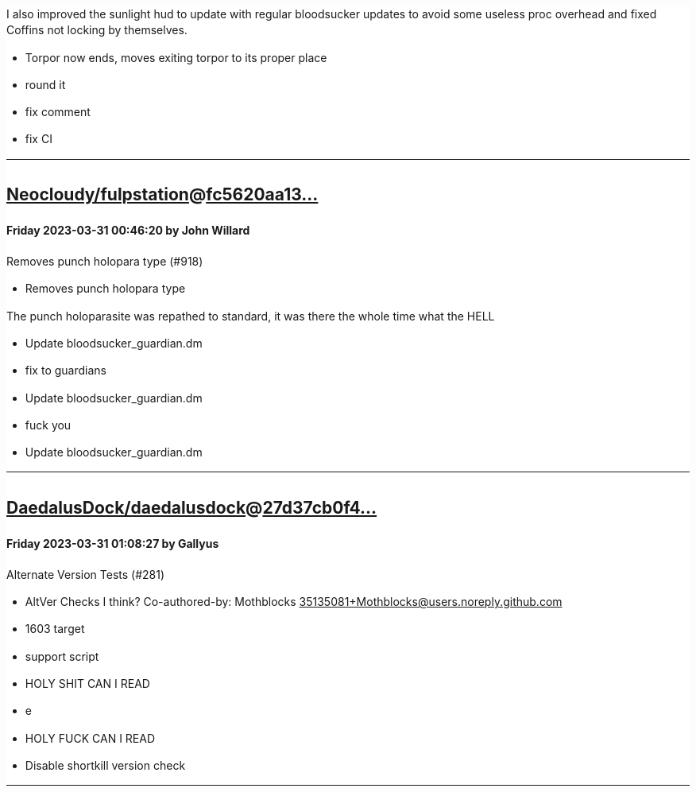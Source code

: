 I also improved the sunlight hud to update with regular bloodsucker updates to avoid some useless proc overhead and fixed Coffins not locking by themselves.

* Torpor now ends, moves exiting torpor to its proper place

* round it

* fix comment

* fix CI

---
## [Neocloudy/fulpstation](https://github.com/Neocloudy/fulpstation)@[fc5620aa13...](https://github.com/Neocloudy/fulpstation/commit/fc5620aa13b120224a0b353c455d14d240ab2c24)
#### Friday 2023-03-31 00:46:20 by John Willard

Removes punch holopara type (#918)

* Removes punch holopara type

The punch holoparasite was repathed to standard, it was there the whole time what the HELL

* Update bloodsucker_guardian.dm

* fix to guardians

* Update bloodsucker_guardian.dm

* fuck you

* Update bloodsucker_guardian.dm

---
## [DaedalusDock/daedalusdock](https://github.com/DaedalusDock/daedalusdock)@[27d37cb0f4...](https://github.com/DaedalusDock/daedalusdock/commit/27d37cb0f47d007d1159ad5af69ace39a50b003f)
#### Friday 2023-03-31 01:08:27 by Gallyus

Alternate Version Tests (#281)

* AltVer Checks
I think?
Co-authored-by: Mothblocks <35135081+Mothblocks@users.noreply.github.com>

* 1603 target

* support script

* HOLY SHIT CAN I READ

* e

* HOLY FUCK CAN I READ

* Disable shortkill version check

---